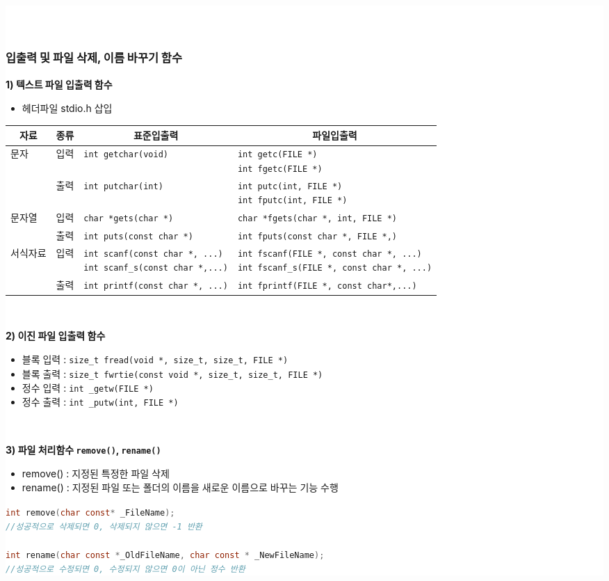 <br>
<br>

### **입출력 및 파일 삭제, 이름 바꾸기 함수**
**1) 텍스트 파일 입출력 함수**
* 헤더파일 stdio.h 삽입

|자료|종류|표준입출력|파일입출력|
|---|---|---|---|
|문자|입력|`int getchar(void)`|`int getc(FILE *)`<br>`int fgetc(FILE *)`|
||출력|`int putchar(int)`|`int putc(int, FILE *)`<br>`int fputc(int, FILE *)`|
|문자열|입력|`char *gets(char *)`|`char *fgets(char *, int, FILE *)`|
||출력|`int puts(const char *)`|`int fputs(const char *, FILE *,)`|
|서식자료|입력|`int scanf(const char *, ...)`<br>`int scanf_s(const char *,...)`|`int fscanf(FILE *, const char *, ...)`<br>`int fscanf_s(FILE *, const char *, ...)`|
||출력|`int printf(const char *, ...)`|`int fprintf(FILE *, const char*,...)`|

<br>

**2) 이진 파일 입출력 함수**
* 블록 입력 : `size_t fread(void *, size_t, size_t, FILE *)`
* 블록 출력 : `size_t fwrtie(const void *, size_t, size_t, FILE *)`
* 정수 입력 : `int _getw(FILE *)`
* 정수 출력 : `int _putw(int, FILE *)`

<br>

**3) 파일 처리함수 `remove()`, `rename()`**
* remove() : 지정된 특정한 파일 삭제
* rename() : 지정된 파일 또는 폴더의 이름을 새로운 이름으로 바꾸는 기능 수행

```c
int remove(char const* _FileName);
//성공적으로 삭제되면 0, 삭제되지 않으면 -1 반환

int rename(char const *_OldFileName, char const * _NewFileName);
//성공적으로 수정되면 0, 수정되지 않으면 0이 아닌 정수 반환
```
